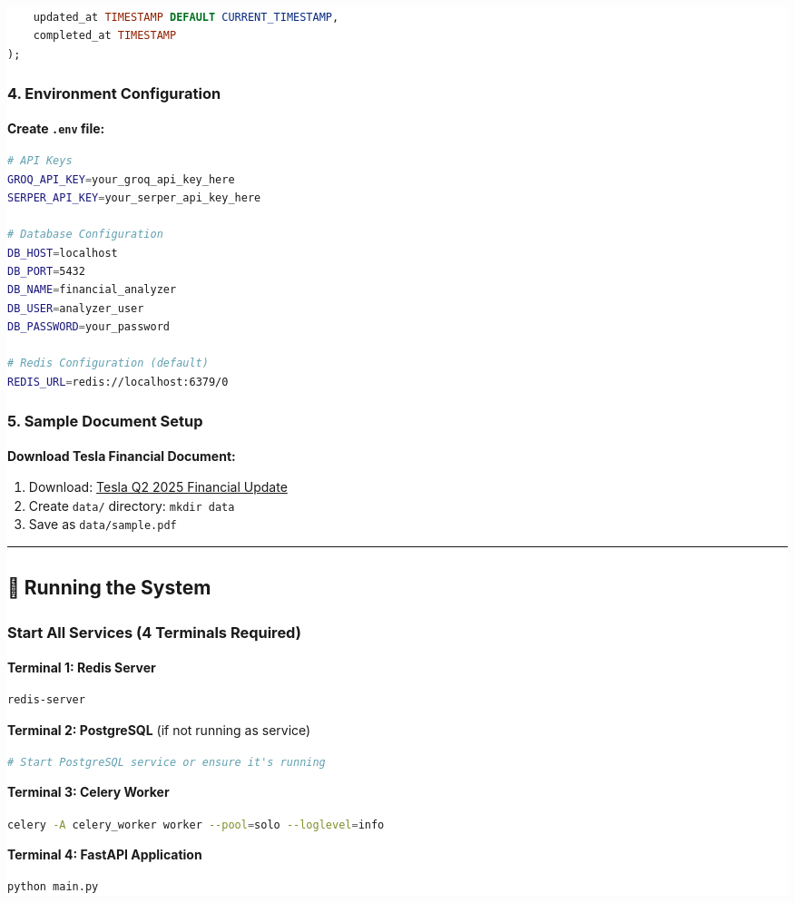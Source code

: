 ```sql
    updated_at TIMESTAMP DEFAULT CURRENT_TIMESTAMP,
    completed_at TIMESTAMP
);
```

### 4. Environment Configuration

**Create `.env` file:**
```bash
# API Keys
GROQ_API_KEY=your_groq_api_key_here
SERPER_API_KEY=your_serper_api_key_here

# Database Configuration
DB_HOST=localhost
DB_PORT=5432
DB_NAME=financial_analyzer
DB_USER=analyzer_user
DB_PASSWORD=your_password

# Redis Configuration (default)
REDIS_URL=redis://localhost:6379/0
```

### 5. Sample Document Setup

**Download Tesla Financial Document:**
1. Download: [Tesla Q2 2025 Financial Update](https://www.tesla.com/sites/default/files/downloads/TSLA-Q2-2025-Update.pdf)
2. Create `data/` directory: `mkdir data`
3. Save as `data/sample.pdf`

***

## 🚀 Running the System

### Start All Services (4 Terminals Required)

**Terminal 1: Redis Server**
```bash
redis-server
```

**Terminal 2: PostgreSQL** (if not running as service)
```bash
# Start PostgreSQL service or ensure it's running
```

**Terminal 3: Celery Worker**
```bash
celery -A celery_worker worker --pool=solo --loglevel=info
```

**Terminal 4: FastAPI Application**
```bash
python main.py
```
